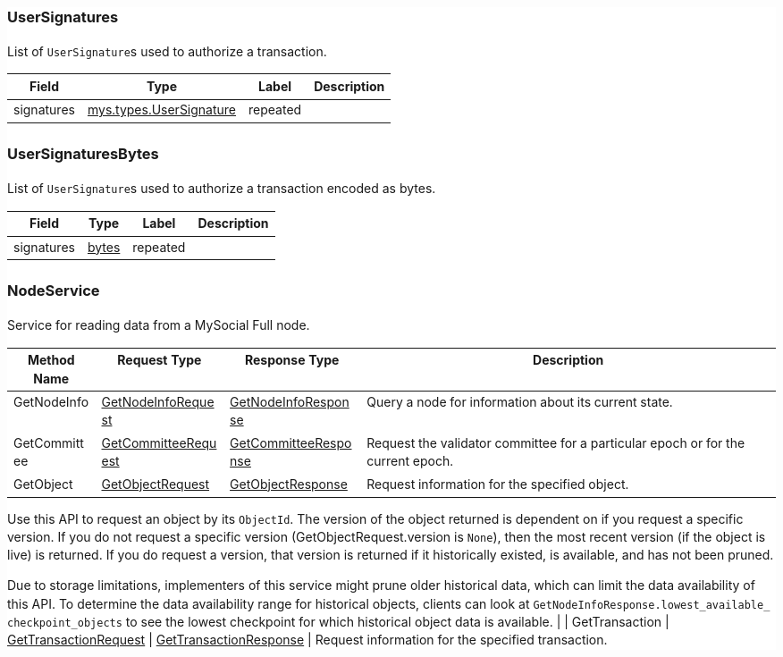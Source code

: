 




<a name="mys-node-v2-UserSignatures"></a>

### UserSignatures
List of `UserSignature`s used to authorize a transaction.


| Field | Type | Label | Description |
| ----- | ---- | ----- | ----------- |
| signatures | [mys.types.UserSignature](#mys-types-UserSignature) | repeated |  |






<a name="mys-node-v2-UserSignaturesBytes"></a>

### UserSignaturesBytes
List of `UserSignature`s used to authorize a transaction encoded as bytes.


| Field | Type | Label | Description |
| ----- | ---- | ----- | ----------- |
| signatures | [bytes](#bytes) | repeated |  |





 

 

 


<a name="mys-node-v2-NodeService"></a>

### NodeService
Service for reading data from a MySocial Full node.

| Method Name | Request Type | Response Type | Description |
| ----------- | ------------ | ------------- | ------------|
| GetNodeInfo | [GetNodeInfoRequest](#mys-node-v2-GetNodeInfoRequest) | [GetNodeInfoResponse](#mys-node-v2-GetNodeInfoResponse) | Query a node for information about its current state. |
| GetCommittee | [GetCommitteeRequest](#mys-node-v2-GetCommitteeRequest) | [GetCommitteeResponse](#mys-node-v2-GetCommitteeResponse) | Request the validator committee for a particular epoch or for the current epoch. |
| GetObject | [GetObjectRequest](#mys-node-v2-GetObjectRequest) | [GetObjectResponse](#mys-node-v2-GetObjectResponse) | Request information for the specified object.

Use this API to request an object by its `ObjectId`. The version of the object returned is dependent on if you request a specific version. If you do not request a specific version (GetObjectRequest.version is `None`), then the most recent version (if the object is live) is returned. If you do request a version, that version is returned if it historically existed, is available, and has not been pruned.

Due to storage limitations, implementers of this service might prune older historical data, which can limit the data availability of this API. To determine the data availability range for historical objects, clients can look at `GetNodeInfoResponse.lowest_available_checkpoint_objects` to see the lowest checkpoint for which historical object data is available. |
| GetTransaction | [GetTransactionRequest](#mys-node-v2-GetTransactionRequest) | [GetTransactionResponse](#mys-node-v2-GetTransactionResponse) | Request information for the specified transaction.
